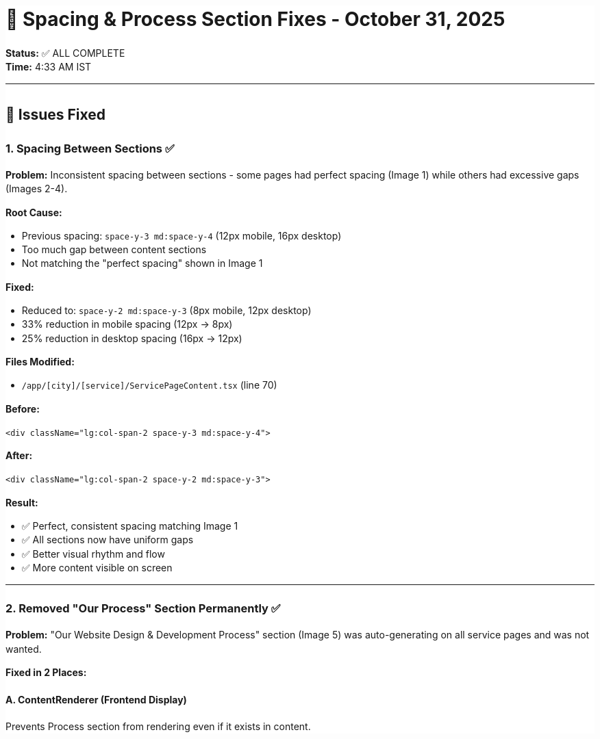 # 🎨 Spacing & Process Section Fixes - October 31, 2025

**Status:** ✅ ALL COMPLETE  
**Time:** 4:33 AM IST

---

## 🔧 Issues Fixed

### **1. Spacing Between Sections** ✅

**Problem:** Inconsistent spacing between sections - some pages had perfect spacing (Image 1) while others had excessive gaps (Images 2-4).

**Root Cause:** 
- Previous spacing: `space-y-3 md:space-y-4` (12px mobile, 16px desktop)
- Too much gap between content sections
- Not matching the "perfect spacing" shown in Image 1

**Fixed:**
- Reduced to: `space-y-2 md:space-y-3` (8px mobile, 12px desktop)
- 33% reduction in mobile spacing (12px → 8px)
- 25% reduction in desktop spacing (16px → 12px)

**Files Modified:**
- `/app/[city]/[service]/ServicePageContent.tsx` (line 70)

**Before:**
```tsx
<div className="lg:col-span-2 space-y-3 md:space-y-4">
```

**After:**
```tsx
<div className="lg:col-span-2 space-y-2 md:space-y-3">
```

**Result:**
- ✅ Perfect, consistent spacing matching Image 1
- ✅ All sections now have uniform gaps
- ✅ Better visual rhythm and flow
- ✅ More content visible on screen

---

### **2. Removed "Our Process" Section Permanently** ✅

**Problem:** "Our Website Design & Development Process" section (Image 5) was auto-generating on all service pages and was not wanted.

**Fixed in 2 Places:**

#### **A. ContentRenderer (Frontend Display)**
Prevents Process section from rendering even if it exists in content.
